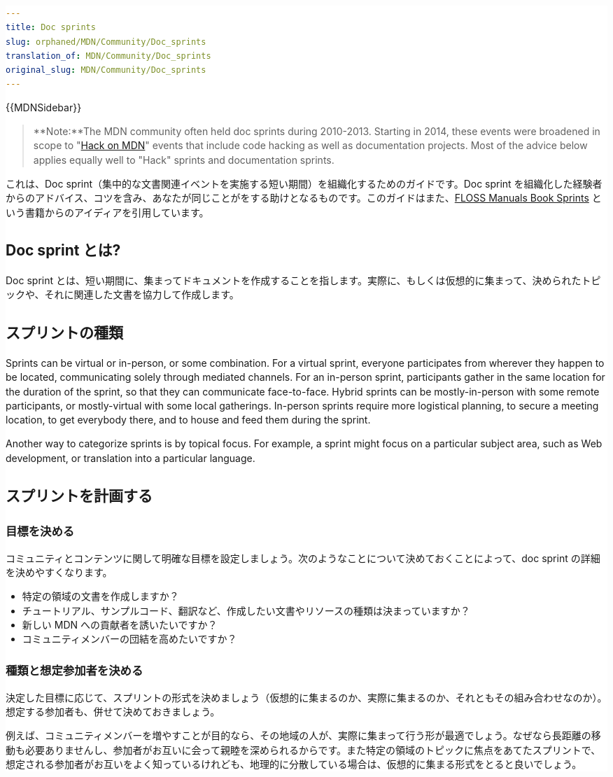 ```yaml
---
title: Doc sprints
slug: orphaned/MDN/Community/Doc_sprints
translation_of: MDN/Community/Doc_sprints
original_slug: MDN/Community/Doc_sprints
---
```

{{MDNSidebar}}

> **Note:**The MDN community often held doc sprints during 2010-2013. Starting in 2014, these events were broadened in scope to "[Hack on MDN](https://blog.mozilla.org/community/2015/04/17/a-highly-productive-hack-on-mdn-weekend-in-berlin/)" events that include code hacking as well as documentation projects. Most of the advice below applies equally well to "Hack" sprints and documentation sprints.

これは、Doc sprint（集中的な文書関連イベントを実施する短い期間）を組織化するためのガイドです。Doc sprint を組織化した経験者からのアドバイス、コツを含み、あなたが同じことがをする助けとなるものです。このガイドはまた、[FLOSS Manuals Book Sprints](http://en.flossmanuals.net/book-sprints/book-sprints/_draft/_v/1.0/introduction/) という書籍からのアイディアを引用しています。

## Doc sprint とは?

Doc sprint とは、短い期間に、集まってドキュメントを作成することを指します。実際に、もしくは仮想的に集まって、決められたトピックや、それに関連した文書を協力して作成します。

## スプリントの種類

Sprints can be virtual or in-person, or some combination. For a virtual sprint, everyone participates from wherever they happen to be located, communicating solely through mediated channels. For an in-person sprint, participants gather in the same location for the duration of the sprint, so that they can communicate face-to-face. Hybrid sprints can be mostly-in-person with some remote participants, or mostly-virtual with some local gatherings. In-person sprints require more logistical planning, to secure a meeting location, to get everybody there, and to house and feed them during the sprint.

Another way to categorize sprints is by topical focus. For example, a sprint might focus on a particular subject area, such as Web development, or translation into a particular language.

## スプリントを計画する

### 目標を決める

コミュニティとコンテンツに関して明確な目標を設定しましょう。次のようなことについて決めておくことによって、doc sprint の詳細を決めやすくなります。

- 特定の領域の文書を作成しますか？
- チュートリアル、サンプルコード、翻訳など、作成したい文書やリソースの種類は決まっていますか？
- 新しい MDN への貢献者を誘いたいですか？
- コミュニティメンバーの団結を高めたいですか？

### 種類と想定参加者を決める

決定した目標に応じて、スプリントの形式を決めましょう（仮想的に集まるのか、実際に集まるのか、それともその組み合わせなのか）。想定する参加者も、併せて決めておきましょう。

例えば、コミュニティメンバーを増やすことが目的なら、その地域の人が、実際に集まって行う形が最適でしょう。なぜなら長距離の移動も必要ありませんし、参加者がお互いに会って親睦を深められるからです。また特定の領域のトピックに焦点をあてたスプリントで、想定される参加者がお互いをよく知っているけれども、地理的に分散している場合は、仮想的に集まる形式をとると良いでしょう。
